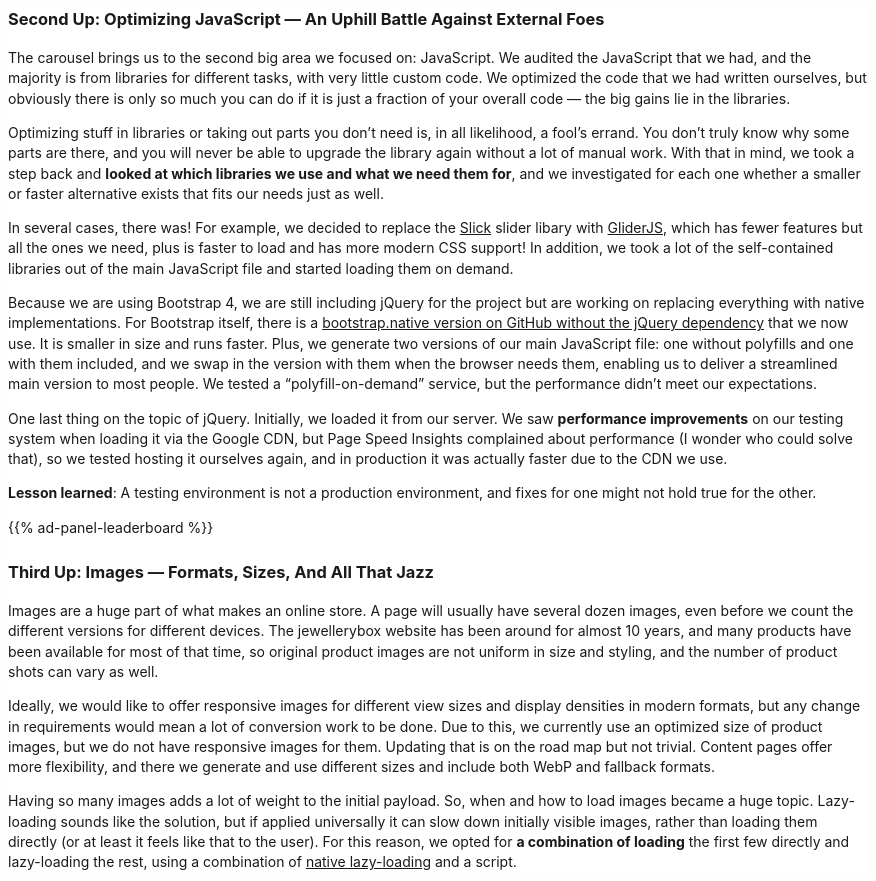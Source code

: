 ### Second Up: Optimizing JavaScript &mdash; An Uphill Battle Against External Foes

The carousel brings us to the second big area we focused on: JavaScript. We audited the JavaScript that we had, and the majority is from libraries for different tasks, with very little custom code. We optimized the code that we had written ourselves, but obviously there is only so much you can do if it is just a fraction of your overall code &mdash; the big gains lie in the libraries.

Optimizing stuff in libraries or taking out parts you don’t need is, in all likelihood, a fool’s errand. You don’t truly know why some parts are there, and you will never be able to upgrade the library again without a lot of manual work. With that in mind, we took a step back and **looked at which libraries we use and what we need them for**, and we investigated for each one whether a smaller or faster alternative exists that fits our needs just as well.

In several cases, there was! For example, we decided to replace the [Slick](https://kenwheeler.github.io/slick/) slider libary with [GliderJS](https://nickpiscitelli.github.io/Glider.js/), which has fewer features but all the ones we need, plus is faster to load and has more modern CSS support! In addition, we took a lot of the self-contained libraries out of the main JavaScript file and started loading them on demand.

Because we are using Bootstrap 4, we are still including jQuery for the project but are working on replacing everything with native implementations. For Bootstrap itself, there is a [bootstrap.native version on GitHub without the jQuery dependency](https://github.com/thednp/bootstrap.native) that we now use. It is smaller in size and runs faster. Plus, we generate two versions of our main JavaScript file: one without polyfills and one with them included, and we swap in the version with them when the browser needs them, enabling us to deliver a streamlined main version to most people. We tested a “polyfill-on-demand” service, but the performance didn’t meet our expectations.

One last thing on the topic of jQuery. Initially, we loaded it from our server. We saw **performance improvements** on our testing system when loading it via the Google CDN, but Page Speed Insights complained about performance (I wonder who could solve that), so we tested hosting it ourselves again, and in production it was actually faster due to the CDN we use.

**Lesson learned**: A testing environment is not a production environment, and fixes for one might not hold true for the other.

{{% ad-panel-leaderboard %}}

### Third Up: Images &mdash; Formats, Sizes, And All That Jazz

Images are a huge part of what makes an online store. A page will usually have several dozen images, even before we count the different versions for different devices. The jewellerybox website has been around for almost 10 years, and many products have been available for most of that time, so original product images are not uniform in size and styling, and the number of product shots can vary as well.

Ideally, we would like to offer responsive images for different view sizes and display densities in modern formats, but any change in requirements would mean a lot of conversion work to be done. Due to this, we currently use an optimized size of product images, but we do not have responsive images for them. Updating that is on the road map but not trivial. Content pages offer more flexibility, and there we generate and use different sizes and include both WebP and fallback formats.

Having so many images adds a lot of weight to the initial payload. So, when and how to load images became a huge topic. Lazy-loading sounds like the solution, but if applied universally it can slow down initially visible images, rather than loading them directly (or at least it feels like that to the user). For this reason, we opted for **a combination of loading** the first few directly and lazy-loading the rest, using a combination of [native lazy-loading](https://caniuse.com/loading-lazy-attr) and a script.

